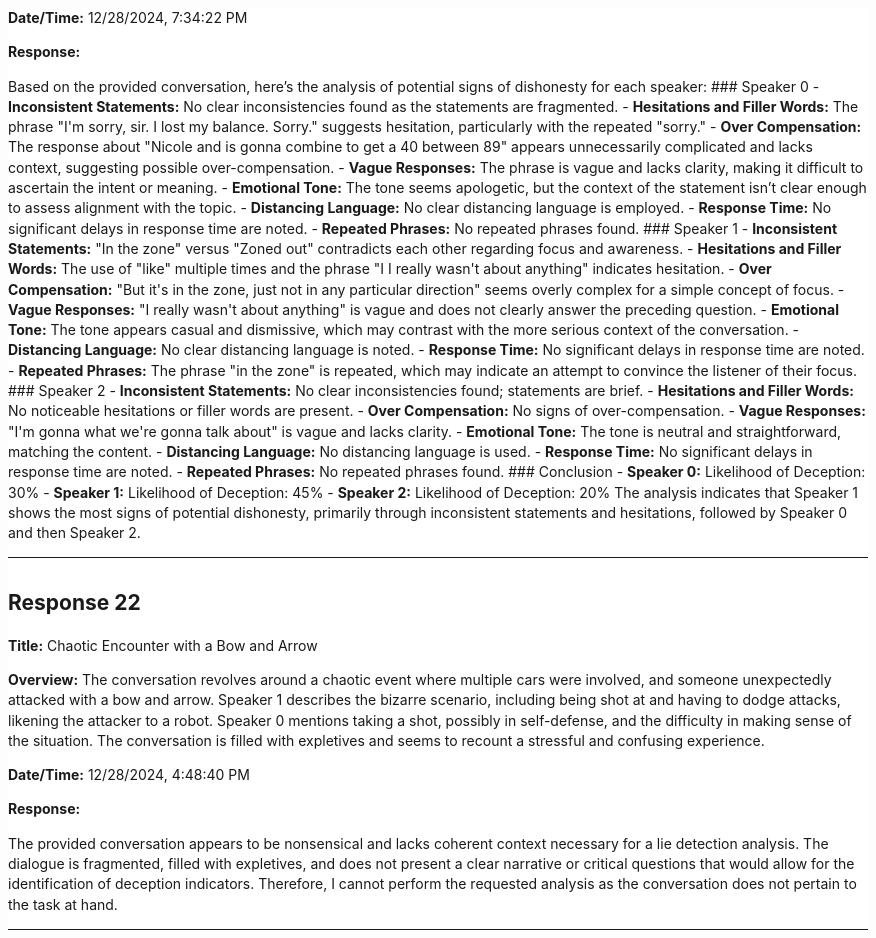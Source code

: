 **Date/Time:** 12/28/2024, 7:34:22 PM

**Response:**

Based on the provided conversation, here’s the analysis of potential signs of dishonesty for each speaker:  ### Speaker 0 - **Inconsistent Statements:** No clear inconsistencies found as the statements are fragmented. - **Hesitations and Filler Words:** The phrase "I'm sorry, sir. I lost my balance. Sorry." suggests hesitation, particularly with the repeated "sorry." - **Over Compensation:** The response about "Nicole and is gonna combine to get a 40 between 89" appears unnecessarily complicated and lacks context, suggesting possible over-compensation. - **Vague Responses:** The phrase is vague and lacks clarity, making it difficult to ascertain the intent or meaning. - **Emotional Tone:** The tone seems apologetic, but the context of the statement isn’t clear enough to assess alignment with the topic. - **Distancing Language:** No clear distancing language is employed. - **Response Time:** No significant delays in response time are noted. - **Repeated Phrases:** No repeated phrases found.  ### Speaker 1 - **Inconsistent Statements:** "In the zone" versus "Zoned out" contradicts each other regarding focus and awareness. - **Hesitations and Filler Words:** The use of "like" multiple times and the phrase "I I really wasn't about anything" indicates hesitation. - **Over Compensation:** "But it's in the zone, just not in any particular direction" seems overly complex for a simple concept of focus. - **Vague Responses:** "I really wasn't about anything" is vague and does not clearly answer the preceding question. - **Emotional Tone:** The tone appears casual and dismissive, which may contrast with the more serious context of the conversation. - **Distancing Language:** No clear distancing language is noted. - **Response Time:** No significant delays in response time are noted. - **Repeated Phrases:** The phrase "in the zone" is repeated, which may indicate an attempt to convince the listener of their focus.  ### Speaker 2 - **Inconsistent Statements:** No clear inconsistencies found; statements are brief. - **Hesitations and Filler Words:** No noticeable hesitations or filler words are present. - **Over Compensation:** No signs of over-compensation. - **Vague Responses:** "I'm gonna what we're gonna talk about" is vague and lacks clarity. - **Emotional Tone:** The tone is neutral and straightforward, matching the content. - **Distancing Language:** No distancing language is used. - **Response Time:** No significant delays in response time are noted. - **Repeated Phrases:** No repeated phrases found.  ### Conclusion - **Speaker 0:** Likelihood of Deception: 30%   - **Speaker 1:** Likelihood of Deception: 45%   - **Speaker 2:** Likelihood of Deception: 20%    The analysis indicates that Speaker 1 shows the most signs of potential dishonesty, primarily through inconsistent statements and hesitations, followed by Speaker 0 and then Speaker 2.

---

## Response 22

**Title:** Chaotic Encounter with a Bow and Arrow

**Overview:** The conversation revolves around a chaotic event where multiple cars were involved, and someone unexpectedly attacked with a bow and arrow. Speaker 1 describes the bizarre scenario, including being shot at and having to dodge attacks, likening the attacker to a robot. Speaker 0 mentions taking a shot, possibly in self-defense, and the difficulty in making sense of the situation. The conversation is filled with expletives and seems to recount a stressful and confusing experience.

**Date/Time:** 12/28/2024, 4:48:40 PM

**Response:**

The provided conversation appears to be nonsensical and lacks coherent context necessary for a lie detection analysis. The dialogue is fragmented, filled with expletives, and does not present a clear narrative or critical questions that would allow for the identification of deception indicators.   Therefore, I cannot perform the requested analysis as the conversation does not pertain to the task at hand.

---